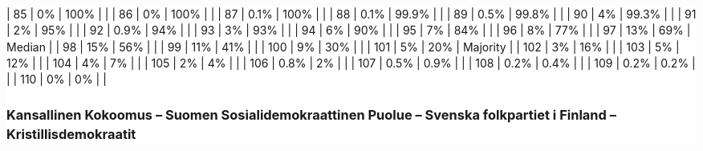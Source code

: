 | 85 | 0% | 100% |  |
| 86 | 0% | 100% |  |
| 87 | 0.1% | 100% |  |
| 88 | 0.1% | 99.9% |  |
| 89 | 0.5% | 99.8% |  |
| 90 | 4% | 99.3% |  |
| 91 | 2% | 95% |  |
| 92 | 0.9% | 94% |  |
| 93 | 3% | 93% |  |
| 94 | 6% | 90% |  |
| 95 | 7% | 84% |  |
| 96 | 8% | 77% |  |
| 97 | 13% | 69% | Median |
| 98 | 15% | 56% |  |
| 99 | 11% | 41% |  |
| 100 | 9% | 30% |  |
| 101 | 5% | 20% | Majority |
| 102 | 3% | 16% |  |
| 103 | 5% | 12% |  |
| 104 | 4% | 7% |  |
| 105 | 2% | 4% |  |
| 106 | 0.8% | 2% |  |
| 107 | 0.5% | 0.9% |  |
| 108 | 0.2% | 0.4% |  |
| 109 | 0.2% | 0.2% |  |
| 110 | 0% | 0% |  |

### Kansallinen Kokoomus – Suomen Sosialidemokraattinen Puolue – Svenska folkpartiet i Finland – Kristillisdemokraatit

